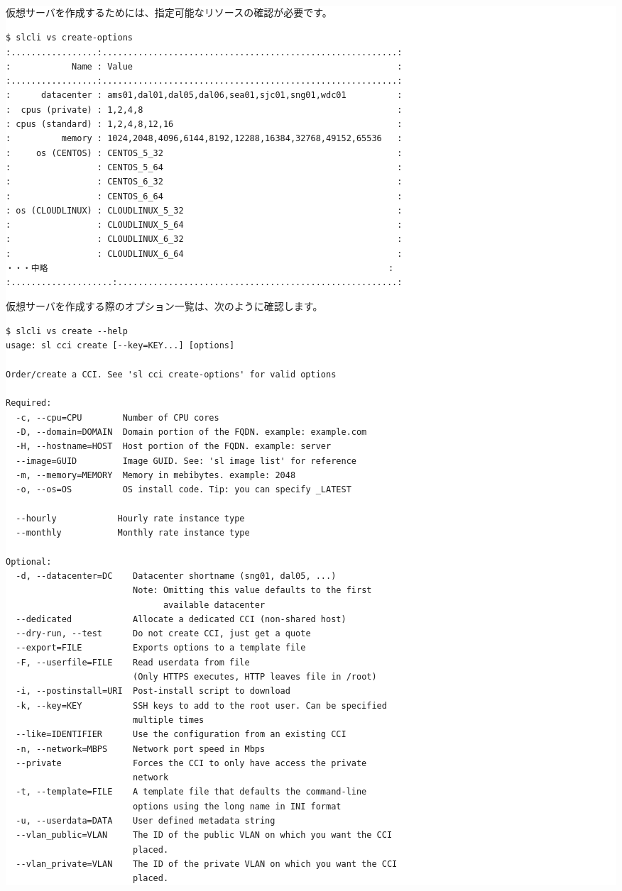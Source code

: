 仮想サーバを作成するためには、指定可能なリソースの確認が必要です。

```
$ slcli vs create-options
:.................:..........................................................:
:            Name : Value                                                    :
:.................:..........................................................:
:      datacenter : ams01,dal01,dal05,dal06,sea01,sjc01,sng01,wdc01          :
:  cpus (private) : 1,2,4,8                                                  :
: cpus (standard) : 1,2,4,8,12,16                                            :
:          memory : 1024,2048,4096,6144,8192,12288,16384,32768,49152,65536   :
:     os (CENTOS) : CENTOS_5_32                                              :
:                 : CENTOS_5_64                                              :
:                 : CENTOS_6_32                                              :
:                 : CENTOS_6_64                                              :
: os (CLOUDLINUX) : CLOUDLINUX_5_32                                          :
:                 : CLOUDLINUX_5_64                                          :
:                 : CLOUDLINUX_6_32                                          :
:                 : CLOUDLINUX_6_64                                          :
・・・中略                                                                   :
:....................:.......................................................:
```

仮想サーバを作成する際のオプション一覧は、次のように確認します。

```
$ slcli vs create --help
usage: sl cci create [--key=KEY...] [options]

Order/create a CCI. See 'sl cci create-options' for valid options

Required:
  -c, --cpu=CPU        Number of CPU cores
  -D, --domain=DOMAIN  Domain portion of the FQDN. example: example.com
  -H, --hostname=HOST  Host portion of the FQDN. example: server
  --image=GUID         Image GUID. See: 'sl image list' for reference
  -m, --memory=MEMORY  Memory in mebibytes. example: 2048
  -o, --os=OS          OS install code. Tip: you can specify _LATEST

  --hourly            Hourly rate instance type
  --monthly           Monthly rate instance type

Optional:
  -d, --datacenter=DC    Datacenter shortname (sng01, dal05, ...)
                         Note: Omitting this value defaults to the first
                               available datacenter
  --dedicated            Allocate a dedicated CCI (non-shared host)
  --dry-run, --test      Do not create CCI, just get a quote
  --export=FILE          Exports options to a template file
  -F, --userfile=FILE    Read userdata from file
                         (Only HTTPS executes, HTTP leaves file in /root)
  -i, --postinstall=URI  Post-install script to download
  -k, --key=KEY          SSH keys to add to the root user. Can be specified
                         multiple times
  --like=IDENTIFIER      Use the configuration from an existing CCI
  -n, --network=MBPS     Network port speed in Mbps
  --private              Forces the CCI to only have access the private
                         network
  -t, --template=FILE    A template file that defaults the command-line
                         options using the long name in INI format
  -u, --userdata=DATA    User defined metadata string
  --vlan_public=VLAN     The ID of the public VLAN on which you want the CCI
                         placed.
  --vlan_private=VLAN    The ID of the private VLAN on which you want the CCI
                         placed.
```